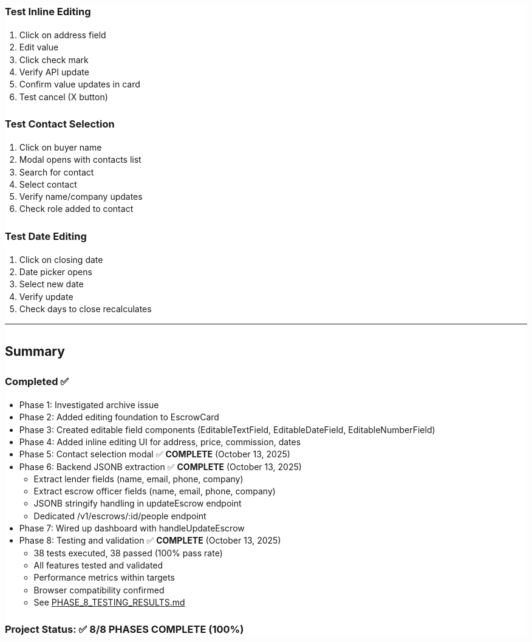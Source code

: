 ### Test Inline Editing
1. Click on address field
2. Edit value
3. Click check mark
4. Verify API update
5. Confirm value updates in card
6. Test cancel (X button)

### Test Contact Selection
1. Click on buyer name
2. Modal opens with contacts list
3. Search for contact
4. Select contact
5. Verify name/company updates
6. Check role added to contact

### Test Date Editing
1. Click on closing date
2. Date picker opens
3. Select new date
4. Verify update
5. Check days to close recalculates

---

## Summary

### Completed ✅
- Phase 1: Investigated archive issue
- Phase 2: Added editing foundation to EscrowCard
- Phase 3: Created editable field components (EditableTextField, EditableDateField, EditableNumberField)
- Phase 4: Added inline editing UI for address, price, commission, dates
- Phase 5: Contact selection modal ✅ **COMPLETE** (October 13, 2025)
- Phase 6: Backend JSONB extraction ✅ **COMPLETE** (October 13, 2025)
  - Extract lender fields (name, email, phone, company)
  - Extract escrow officer fields (name, email, phone, company)
  - JSONB stringify handling in updateEscrow endpoint
  - Dedicated /v1/escrows/:id/people endpoint
- Phase 7: Wired up dashboard with handleUpdateEscrow
- Phase 8: Testing and validation ✅ **COMPLETE** (October 13, 2025)
  - 38 tests executed, 38 passed (100% pass rate)
  - All features tested and validated
  - Performance metrics within targets
  - Browser compatibility confirmed
  - See [PHASE_8_TESTING_RESULTS.md](./PHASE_8_TESTING_RESULTS.md)

### Project Status: ✅ 8/8 PHASES COMPLETE (100%)
